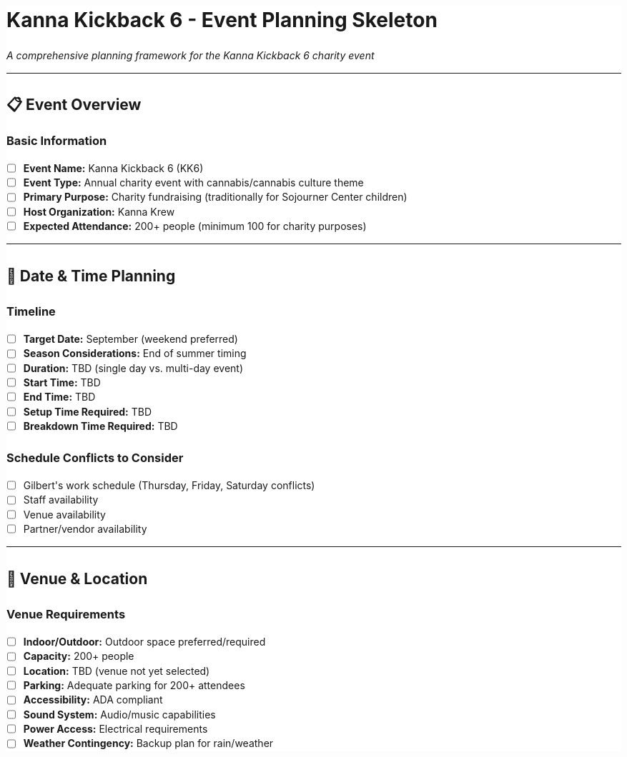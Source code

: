 # Kanna Kickback 6 - Event Planning Skeleton

*A comprehensive planning framework for the Kanna Kickback 6 charity event*

---

## 📋 Event Overview

### Basic Information
- [ ] **Event Name:** Kanna Kickback 6 (KK6)
- [ ] **Event Type:** Annual charity event with cannabis/cannabis culture theme
- [ ] **Primary Purpose:** Charity fundraising (traditionally for Sojourner Center children)
- [ ] **Host Organization:** Kanna Krew
- [ ] **Expected Attendance:** 200+ people (minimum 100 for charity purposes)

---

## 📅 Date & Time Planning

### Timeline
- [ ] **Target Date:** September (weekend preferred)
- [ ] **Season Considerations:** End of summer timing
- [ ] **Duration:** TBD (single day vs. multi-day event)
- [ ] **Start Time:** TBD
- [ ] **End Time:** TBD
- [ ] **Setup Time Required:** TBD
- [ ] **Breakdown Time Required:** TBD

### Schedule Conflicts to Consider
- [ ] Gilbert's work schedule (Thursday, Friday, Saturday conflicts)
- [ ] Staff availability
- [ ] Venue availability
- [ ] Partner/vendor availability

---

## 📍 Venue & Location

### Venue Requirements
- [ ] **Indoor/Outdoor:** Outdoor space preferred/required
- [ ] **Capacity:** 200+ people
- [ ] **Location:** TBD (venue not yet selected)
- [ ] **Parking:** Adequate parking for 200+ attendees
- [ ] **Accessibility:** ADA compliant
- [ ] **Sound System:** Audio/music capabilities
- [ ] **Power Access:** Electrical requirements
- [ ] **Weather Contingency:** Backup plan for rain/weather
